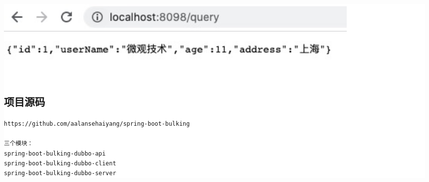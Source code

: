 <div align="left">
    <img src="/images/spring/springboot/24-4.jpg" width="700px">
</div>


## 项目源码

```
https://github.com/aalansehaiyang/spring-boot-bulking  

三个模块：
spring-boot-bulking-dubbo-api
spring-boot-bulking-dubbo-client
spring-boot-bulking-dubbo-server

```
